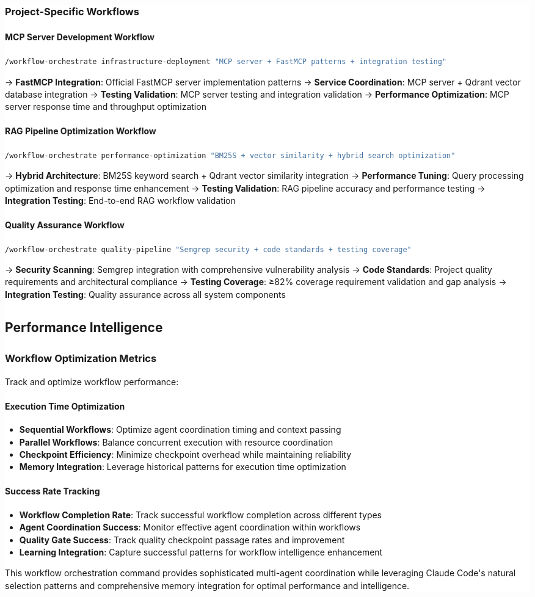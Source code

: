 ### **Project-Specific Workflows**

#### **MCP Server Development Workflow**
```bash
/workflow-orchestrate infrastructure-deployment "MCP server + FastMCP patterns + integration testing"
```
→ **FastMCP Integration**: Official FastMCP server implementation patterns
→ **Service Coordination**: MCP server + Qdrant vector database integration
→ **Testing Validation**: MCP server testing and integration validation
→ **Performance Optimization**: MCP server response time and throughput optimization

#### **RAG Pipeline Optimization Workflow**
```bash
/workflow-orchestrate performance-optimization "BM25S + vector similarity + hybrid search optimization"
```
→ **Hybrid Architecture**: BM25S keyword search + Qdrant vector similarity integration
→ **Performance Tuning**: Query processing optimization and response time enhancement
→ **Testing Validation**: RAG pipeline accuracy and performance testing
→ **Integration Testing**: End-to-end RAG workflow validation

#### **Quality Assurance Workflow**
```bash
/workflow-orchestrate quality-pipeline "Semgrep security + code standards + testing coverage"
```
→ **Security Scanning**: Semgrep integration with comprehensive vulnerability analysis
→ **Code Standards**: Project quality requirements and architectural compliance
→ **Testing Coverage**: ≥82% coverage requirement validation and gap analysis
→ **Integration Testing**: Quality assurance across all system components

## Performance Intelligence

### **Workflow Optimization Metrics**
Track and optimize workflow performance:

#### **Execution Time Optimization**
- **Sequential Workflows**: Optimize agent coordination timing and context passing
- **Parallel Workflows**: Balance concurrent execution with resource coordination
- **Checkpoint Efficiency**: Minimize checkpoint overhead while maintaining reliability
- **Memory Integration**: Leverage historical patterns for execution time optimization

#### **Success Rate Tracking**
- **Workflow Completion Rate**: Track successful workflow completion across different types
- **Agent Coordination Success**: Monitor effective agent coordination within workflows
- **Quality Gate Success**: Track quality checkpoint passage rates and improvement
- **Learning Integration**: Capture successful patterns for workflow intelligence enhancement

This workflow orchestration command provides sophisticated multi-agent coordination while leveraging Claude Code's natural selection patterns and comprehensive memory integration for optimal performance and intelligence.